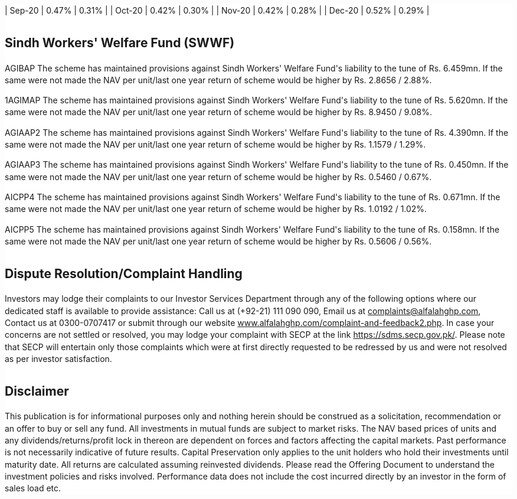 | Sep-20 | 0.47%   | 0.31%  |
| Oct-20 | 0.42%   | 0.30%  |
| Nov-20 | 0.42%   | 0.28%  |
| Dec-20 | 0.52%   | 0.29%  |

## Sindh Workers' Welfare Fund (SWWF)

AGIBAP The scheme has maintained provisions against Sindh Workers' Welfare Fund's liability to the tune of Rs. 6.459mn. If the same were not made the NAV per unit/last one year return of scheme would be higher by Rs. 2.8656 / 2.88%.

1AGIMAP The scheme has maintained provisions against Sindh Workers' Welfare Fund's liability to the tune of Rs. 5.620mn. If the same were not made the NAV per unit/last one year return of scheme would be higher by Rs. 8.9450 / 9.08%.

AGIAAP2 The scheme has maintained provisions against Sindh Workers' Welfare Fund's liability to the tune of Rs. 4.390mn. If the same were not made the NAV per unit/last one year return of scheme would be higher by Rs. 1.1579 / 1.29%.

AGIAAP3 The scheme has maintained provisions against Sindh Workers' Welfare Fund's liability to the tune of Rs. 0.450mn. If the same were not made the NAV per unit/last one year return of scheme would be higher by Rs. 0.5460 / 0.67%.

AICPP4 The scheme has maintained provisions against Sindh Workers' Welfare Fund's liability to the tune of Rs. 0.671mn. If the same were not made the NAV per unit/last one year return of scheme would be higher by Rs. 1.0192 / 1.02%.

AICPP5 The scheme has maintained provisions against Sindh Workers' Welfare Fund's liability to the tune of Rs. 0.158mn. If the same were not made the NAV per unit/last one year return of scheme would be higher by Rs. 0.5606 / 0.56%.

## Dispute Resolution/Complaint Handling

Investors may lodge their complaints to our Investor Services Department through any of the following options where our dedicated staff is available to provide assistance: Call us at (+92-21) 111 090 090, Email us at complaints@alfalahghp.com, Contact us at 0300-0707417 or submit through our website www.alfalahghp.com/complaint-and-feedback2.php. In case your concerns are not settled or resolved, you may lodge your complaint with SECP at the link https://sdms.secp.gov.pk/. Please note that SECP will entertain only those complaints which were at first directly requested to be redressed by us and were not resolved as per investor satisfaction.

## Disclaimer

This publication is for informational purposes only and nothing herein should be construed as a solicitation, recommendation or an offer to buy or sell any fund. All investments in mutual funds are subject to market risks. The NAV based prices of units and any dividends/returns/profit lock in thereon are dependent on forces and factors affecting the capital markets. Past performance is not necessarily indicative of future results. Capital Preservation only applies to the unit holders who hold their investments until maturity date. All returns are calculated assuming reinvested dividends. Please read the Offering Document to understand the investment policies and risks involved. Performance data does not include the cost incurred directly by an investor in the form of sales load etc.
